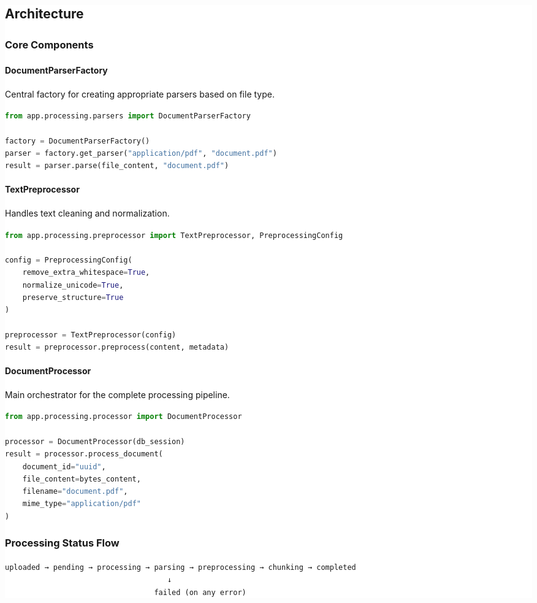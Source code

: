 ## Architecture

### Core Components

#### DocumentParserFactory
Central factory for creating appropriate parsers based on file type.

```python
from app.processing.parsers import DocumentParserFactory

factory = DocumentParserFactory()
parser = factory.get_parser("application/pdf", "document.pdf")
result = parser.parse(file_content, "document.pdf")
```

#### TextPreprocessor
Handles text cleaning and normalization.

```python
from app.processing.preprocessor import TextPreprocessor, PreprocessingConfig

config = PreprocessingConfig(
    remove_extra_whitespace=True,
    normalize_unicode=True,
    preserve_structure=True
)

preprocessor = TextPreprocessor(config)
result = preprocessor.preprocess(content, metadata)
```

#### DocumentProcessor
Main orchestrator for the complete processing pipeline.

```python
from app.processing.processor import DocumentProcessor

processor = DocumentProcessor(db_session)
result = processor.process_document(
    document_id="uuid",
    file_content=bytes_content,
    filename="document.pdf",
    mime_type="application/pdf"
)
```

### Processing Status Flow

```
uploaded → pending → processing → parsing → preprocessing → chunking → completed
                                     ↓
                                  failed (on any error)
```
